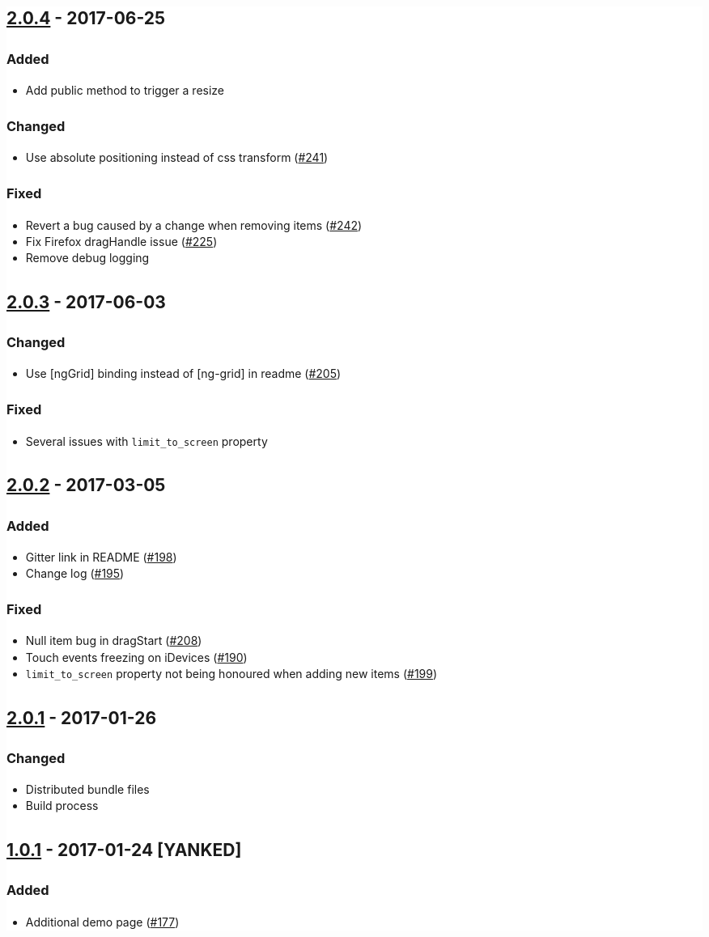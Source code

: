 ## [2.0.4](https://github.com/BTMorton/angular2-grid/compare/v2.0.3...v2.0.4) - 2017-06-25
### Added
- Add public method to trigger a resize

### Changed
- Use absolute positioning instead of css transform ([#241](https://github.com/BTMorton/angular2-grid/issues/241))

### Fixed
- Revert a bug caused by a change when removing items ([#242](https://github.com/BTMorton/angular2-grid/issues/242))
- Fix Firefox dragHandle issue ([#225](https://github.com/BTMorton/angular2-grid/issues/225))
- Remove debug logging

## [2.0.3](https://github.com/BTMorton/angular2-grid/compare/v2.0.2...v2.0.3) - 2017-06-03
### Changed
- Use [ngGrid] binding instead of [ng-grid] in readme ([#205](https://github.com/BTMorton/angular2-grid/pull/205))

### Fixed
- Several issues with `limit_to_screen` property

## [2.0.2](https://github.com/BTMorton/angular2-grid/compare/v2.0.1...v2.0.2) - 2017-03-05
### Added
- Gitter link in README ([#198](https://github.com/BTMorton/angular2-grid/issues/198))
- Change log ([#195](https://github.com/BTMorton/angular2-grid/issues/195))

### Fixed
- Null item bug in dragStart ([#208](https://github.com/BTMorton/angular2-grid/issues/208))
- Touch events freezing on iDevices ([#190](https://github.com/BTMorton/angular2-grid/issues/190))
- `limit_to_screen` property not being honoured when adding new items ([#199](https://github.com/BTMorton/angular2-grid/issues/199))

## [2.0.1](https://github.com/BTMorton/angular2-grid/compare/v1.1.0...v2.0.1) - 2017-01-26
### Changed
- Distributed bundle files
- Build process

## [1.0.1](https://github.com/BTMorton/angular2-grid/compare/v1.0.0...v1.0.1) - 2017-01-24 [YANKED]
### Added
- Additional demo page ([#177](https://github.com/BTMorton/angular2-grid/pull/177))
